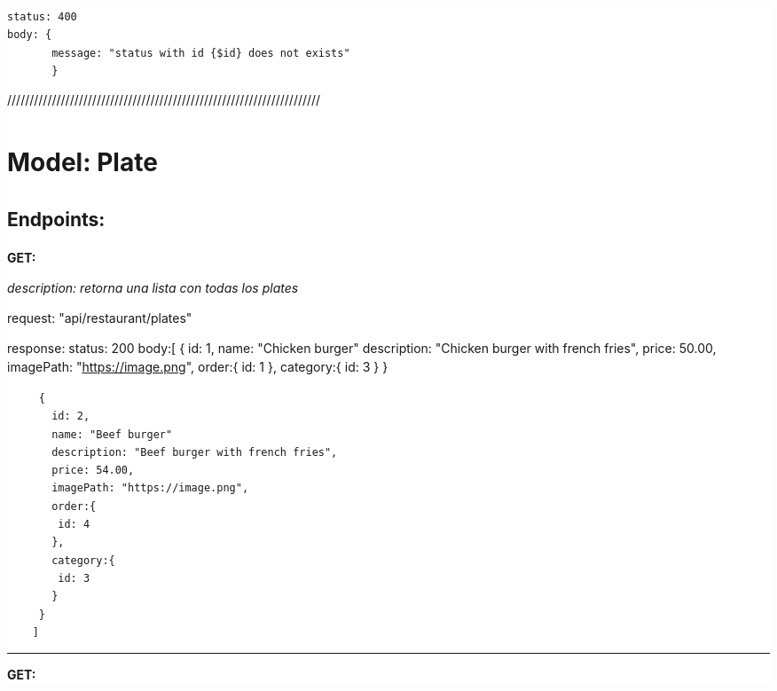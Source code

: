 	status: 400
	body: { 		
		   message: "status with id {$id} does not exists"
	       }


//////////////////////////////////////////////////////////////////////


# Model: Plate

## Endpoints:

**GET:**

*description: retorna una lista con todas los plates*

request: "api/restaurant/plates"

response:
	status: 200
	body:[
         { 
		   id: 1, 
		   name: "Chicken burger"
		   description: "Chicken burger with french fries",
		   price: 50.00,
		   imagePath: "https://image.png",
		   order:{
			id: 1
		   },
		   category:{
			id: 3
		   }
		  }

         { 
		   id: 2, 
		   name: "Beef burger"
		   description: "Beef burger with french fries",
		   price: 54.00,
		   imagePath: "https://image.png",
		   order:{
			id: 4
		   },
		   category:{
			id: 3
		   }
		 }
	    ]

----------------------------------------------------------------------

**GET:**
